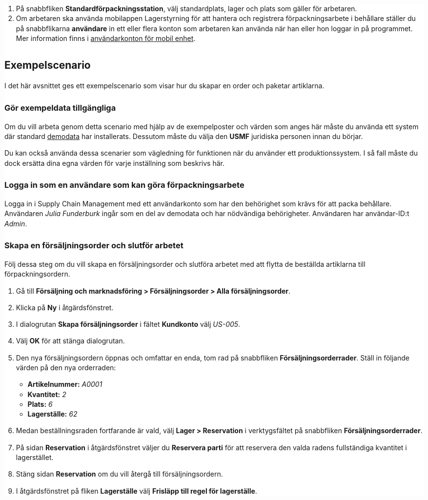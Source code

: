 1. På snabbfliken **Standardförpackningsstation**, välj standardplats, lager och plats som gäller för arbetaren.
1. Om arbetaren ska använda mobilappen Lagerstyrning för att hantera och registrera förpackningsarbete i behållare ställer du på snabbflikarna **användare** in ett eller flera konton som arbetaren kan använda när han eller hon loggar in på programmet. Mer information finns i [användarkonton för mobil enhet](mobile-device-work-users.md).

## <a name="example-scenario"></a><a name="scenario"></a>Exempelscenario

I det här avsnittet ges ett exempelscenario som visar hur du skapar en order och paketar artiklarna.

### <a name="make-sample-data-available"></a>Gör exempeldata tillgängliga

Om du vill arbeta genom detta scenario med hjälp av de exempelposter och värden som anges här måste du använda ett system där standard [demodata](../../fin-ops-core/fin-ops/get-started/demo-data.md) har installerats. Dessutom måste du välja den **USMF** juridiska personen innan du börjar.

Du kan också använda dessa scenarier som vägledning för funktionen när du använder ett produktionssystem. I så fall måste du dock ersätta dina egna värden för varje inställning som beskrivs här.

### <a name="sign-in-as-a-user-that-can-do-packing-work"></a>Logga in som en användare som kan göra förpackningsarbete

Logga in i Supply Chain Management med ett användarkonto som har den behörighet som krävs för att packa behållare. Användaren *Julia Funderburk* ingår som en del av demodata och har nödvändiga behörigheter. Användaren har användar-ID:t *Admin*.

### <a name="create-a-sales-order-and-complete-the-work"></a>Skapa en försäljningsorder och slutför arbetet

Följ dessa steg om du vill skapa en försäljningsorder och slutföra arbetet med att flytta de beställda artiklarna till förpackningsordern.

1. Gå till **Försäljning och marknadsföring \> Försäljningsorder \> Alla försäljningsorder**.
1. Klicka på **Ny** i åtgärdsfönstret.
1. I dialogrutan **Skapa försäljningsorder** i fältet **Kundkonto** välj *US-005*.
1. Välj **OK** för att stänga dialogrutan.
1. Den nya försäljningsordern öppnas och omfattar en enda, tom rad på snabbfliken **Försäljningsorderrader**. Ställ in följande värden på den nya orderraden:

    - **Artikelnummer:** *A0001*
    - **Kvantitet:** *2*
    - **Plats:** *6*
    - **Lagerställe:** *62*

1. Medan beställningsraden fortfarande är vald, välj **Lager \> Reservation** i verktygsfältet på snabbfliken **Försäljningsorderrader**.
1. På sidan **Reservation** i åtgärdsfönstret väljer du **Reservera parti** för att reservera den valda radens fullständiga kvantitet i lagerstället.
1. Stäng sidan **Reservation** om du vill återgå till försäljningsordern.
1. I åtgärdsfönstret på fliken **Lagerställe** välj **Frisläpp till regel för lagerställe**.
